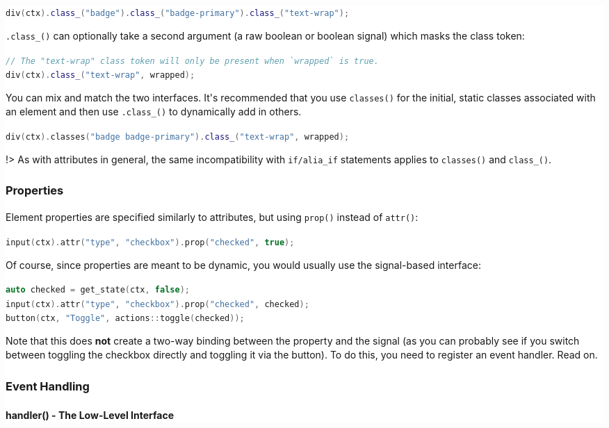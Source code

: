 ```cpp
div(ctx).class_("badge").class_("badge-primary").class_("text-wrap");
```

`.class_()` can optionally take a second argument (a raw boolean or boolean
signal) which masks the class token:

```cpp
// The "text-wrap" class token will only be present when `wrapped` is true.
div(ctx).class_("text-wrap", wrapped);
```

You can mix and match the two interfaces. It's recommended that you use
`classes()` for the initial, static classes associated with an element and then
use `.class_()` to dynamically add in others.

```cpp
div(ctx).classes("badge badge-primary").class_("text-wrap", wrapped);
```

!> As with attributes in general, the same incompatibility with `if/alia_if`
   statements applies to `classes()` and `class_()`.

### Properties

Element properties are specified similarly to attributes, but using `prop()`
instead of `attr()`:

```cpp
input(ctx).attr("type", "checkbox").prop("checked", true);
```

<div class="demo-panel">
<div id="simple-element-property"></div>
</div>

Of course, since properties are meant to be dynamic, you would usually use the
signal-based interface:

```cpp
auto checked = get_state(ctx, false);
input(ctx).attr("type", "checkbox").prop("checked", checked);
button(ctx, "Toggle", actions::toggle(checked));
```

<div class="demo-panel">
<div id="dynamic-element-property"></div>
</div>

Note that this does **not** create a two-way binding between the property and
the signal (as you can probably see if you switch between toggling the checkbox
directly and toggling it via the button). To do this, you need to register an
event handler. Read on.

### Event Handling

#### handler() - The Low-Level Interface
